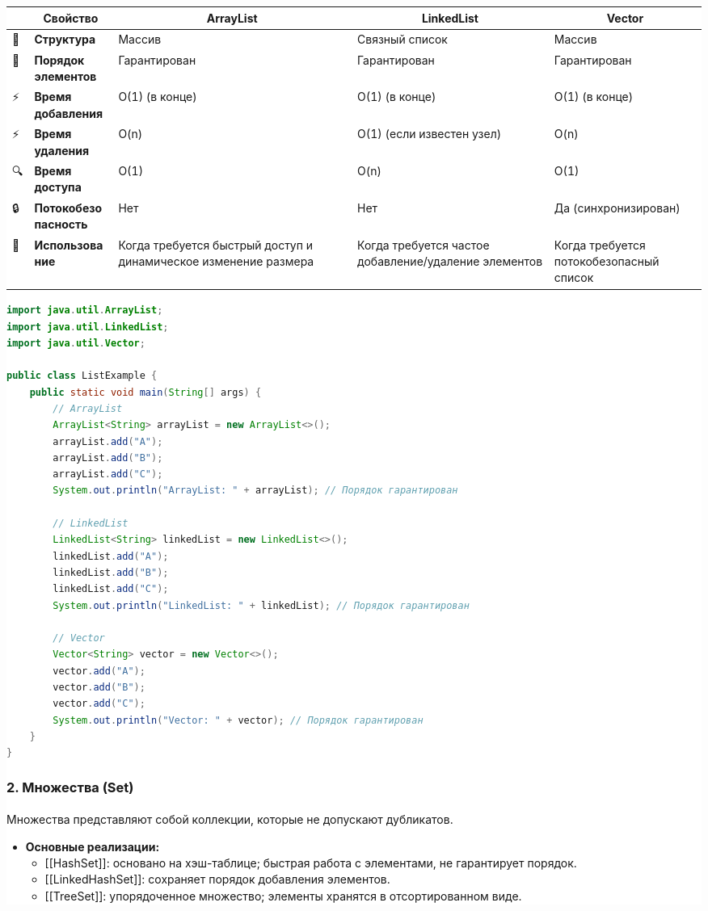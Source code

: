 |     | **Свойство**           | **ArrayList**                                                   | **LinkedList**                                       | **Vector**                              |
| --- | ---------------------- | --------------------------------------------------------------- | ---------------------------------------------------- | --------------------------------------- |
| 📏  | **Структура**          | Массив                                                          | Связный список                                       | Массив                                  |
| 📂  | **Порядок элементов**  | Гарантирован                                                    | Гарантирован                                         | Гарантирован                            |
| ⚡   | **Время добавления**   | O(1) (в конце)                                                  | O(1) (в конце)                                       | O(1) (в конце)                          |
| ⚡   | **Время удаления**     | O(n)                                                            | O(1) (если известен узел)                            | O(n)                                    |
| 🔍  | **Время доступа**      | O(1)                                                            | O(n)                                                 | O(1)                                    |
| 🔒  | **Потокобезопасность** | Нет                                                             | Нет                                                  | Да (синхронизирован)                    |
| 📅  | **Использование**      | Когда требуется быстрый доступ и динамическое изменение размера | Когда требуется частое добавление/удаление элементов | Когда требуется потокобезопасный список |


```java
import java.util.ArrayList;
import java.util.LinkedList;
import java.util.Vector;

public class ListExample {
    public static void main(String[] args) {
        // ArrayList
        ArrayList<String> arrayList = new ArrayList<>();
        arrayList.add("A");
        arrayList.add("B");
        arrayList.add("C");
        System.out.println("ArrayList: " + arrayList); // Порядок гарантирован

        // LinkedList
        LinkedList<String> linkedList = new LinkedList<>();
        linkedList.add("A");
        linkedList.add("B");
        linkedList.add("C");
        System.out.println("LinkedList: " + linkedList); // Порядок гарантирован

        // Vector
        Vector<String> vector = new Vector<>();
        vector.add("A");
        vector.add("B");
        vector.add("C");
        System.out.println("Vector: " + vector); // Порядок гарантирован
    }
}
```


### 2. **Множества (Set)**
Множества представляют собой коллекции, которые не допускают дубликатов.
- **Основные реализации:**
  - [[HashSet]]: основано на хэш-таблице; быстрая работа с элементами, не гарантирует порядок.
  - [[LinkedHashSet]]: сохраняет порядок добавления элементов.
  - [[TreeSet]]: упорядоченное множество; элементы хранятся в отсортированном виде.
